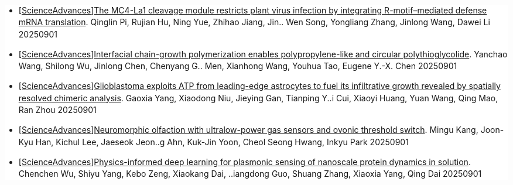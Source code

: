   - \[[ScienceAdvances](https://www.science.org/loi/sciadv?af=R)\][The MC4-La1 cleavage module restricts plant virus infection by integrating R-motif–mediated defense mRNA translation](https://www.science.org/doi/abs/10.1126/sciadv.adv0819?af=R). Qinglin Pi, Rujian Hu, Ning Yue, Zhihao Jiang, Jin.. Wen Song, Yongliang Zhang, Jinlong Wang, Dawei Li 	20250901

  - \[[ScienceAdvances](https://www.science.org/loi/sciadv?af=R)\][Interfacial chain-growth polymerization enables polypropylene-like and circular polythioglycolide](https://www.science.org/doi/abs/10.1126/sciadv.adv5467?af=R). Yanchao Wang, Shilong Wu, Jinlong Chen, Chenyang G.. Men, Xianhong Wang, Youhua Tao, Eugene Y.-X. Chen 	20250901

  - \[[ScienceAdvances](https://www.science.org/loi/sciadv?af=R)\][Glioblastoma exploits ATP from leading-edge astrocytes to fuel its infiltrative growth revealed by spatially resolved chimeric analysis](https://www.science.org/doi/abs/10.1126/sciadv.adv5673?af=R). Gaoxia Yang, Xiaodong Niu, Jieying Gan, Tianping Y..i Cui, Xiaoyi Huang, Yuan Wang, Qing Mao, Ran Zhou 	20250901

  - \[[ScienceAdvances](https://www.science.org/loi/sciadv?af=R)\][Neuromorphic olfaction with ultralow-power gas sensors and ovonic threshold switch](https://www.science.org/doi/abs/10.1126/sciadv.adv9222?af=R). Mingu Kang, Joon-Kyu Han, Kichul Lee, Jaeseok Jeon..g Ahn, Kuk-Jin Yoon, Cheol Seong Hwang, Inkyu Park 	20250901

  - \[[ScienceAdvances](https://www.science.org/loi/sciadv?af=R)\][Physics-informed deep learning for plasmonic sensing of nanoscale protein dynamics in solution](https://www.science.org/doi/abs/10.1126/sciadv.adw0783?af=R). Chenchen Wu, Shiyu Yang, Kebo Zeng, Xiaokang Dai, ..iangdong Guo, Shuang Zhang, Xiaoxia Yang, Qing Dai 	20250901


